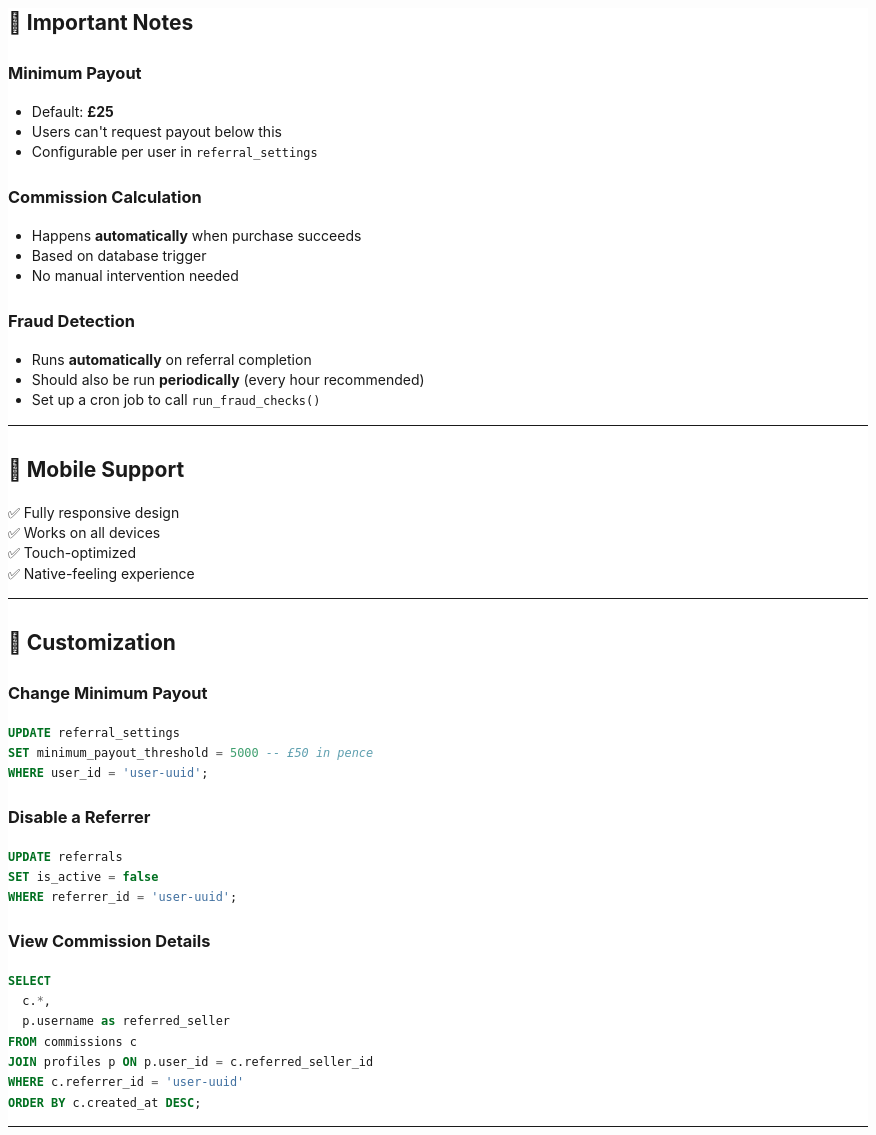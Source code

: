 
## 🚨 Important Notes

### Minimum Payout
- Default: **£25**
- Users can't request payout below this
- Configurable per user in `referral_settings`

### Commission Calculation
- Happens **automatically** when purchase succeeds
- Based on database trigger
- No manual intervention needed

### Fraud Detection
- Runs **automatically** on referral completion
- Should also be run **periodically** (every hour recommended)
- Set up a cron job to call `run_fraud_checks()`

---

## 📱 Mobile Support

✅ Fully responsive design  
✅ Works on all devices  
✅ Touch-optimized  
✅ Native-feeling experience  

---

## 🎨 Customization

### Change Minimum Payout
```sql
UPDATE referral_settings
SET minimum_payout_threshold = 5000 -- £50 in pence
WHERE user_id = 'user-uuid';
```

### Disable a Referrer
```sql
UPDATE referrals
SET is_active = false
WHERE referrer_id = 'user-uuid';
```

### View Commission Details
```sql
SELECT 
  c.*,
  p.username as referred_seller
FROM commissions c
JOIN profiles p ON p.user_id = c.referred_seller_id
WHERE c.referrer_id = 'user-uuid'
ORDER BY c.created_at DESC;
```

---